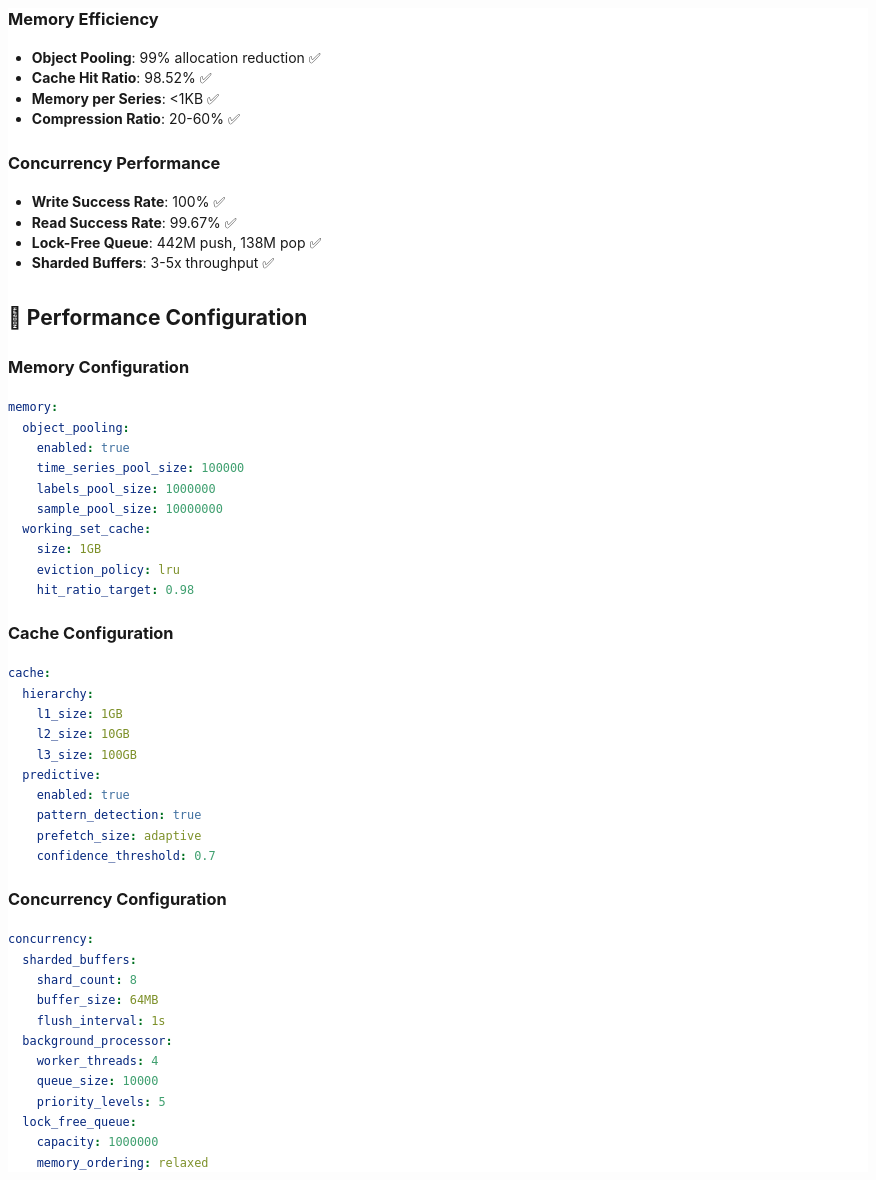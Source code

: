 ### **Memory Efficiency**
- **Object Pooling**: 99% allocation reduction ✅
- **Cache Hit Ratio**: 98.52% ✅
- **Memory per Series**: <1KB ✅
- **Compression Ratio**: 20-60% ✅

### **Concurrency Performance**
- **Write Success Rate**: 100% ✅
- **Read Success Rate**: 99.67% ✅
- **Lock-Free Queue**: 442M push, 138M pop ✅
- **Sharded Buffers**: 3-5x throughput ✅

## 🔧 **Performance Configuration**

### **Memory Configuration**
```yaml
memory:
  object_pooling:
    enabled: true
    time_series_pool_size: 100000
    labels_pool_size: 1000000
    sample_pool_size: 10000000
  working_set_cache:
    size: 1GB
    eviction_policy: lru
    hit_ratio_target: 0.98
```

### **Cache Configuration**
```yaml
cache:
  hierarchy:
    l1_size: 1GB
    l2_size: 10GB
    l3_size: 100GB
  predictive:
    enabled: true
    pattern_detection: true
    prefetch_size: adaptive
    confidence_threshold: 0.7
```

### **Concurrency Configuration**
```yaml
concurrency:
  sharded_buffers:
    shard_count: 8
    buffer_size: 64MB
    flush_interval: 1s
  background_processor:
    worker_threads: 4
    queue_size: 10000
    priority_levels: 5
  lock_free_queue:
    capacity: 1000000
    memory_ordering: relaxed
```
